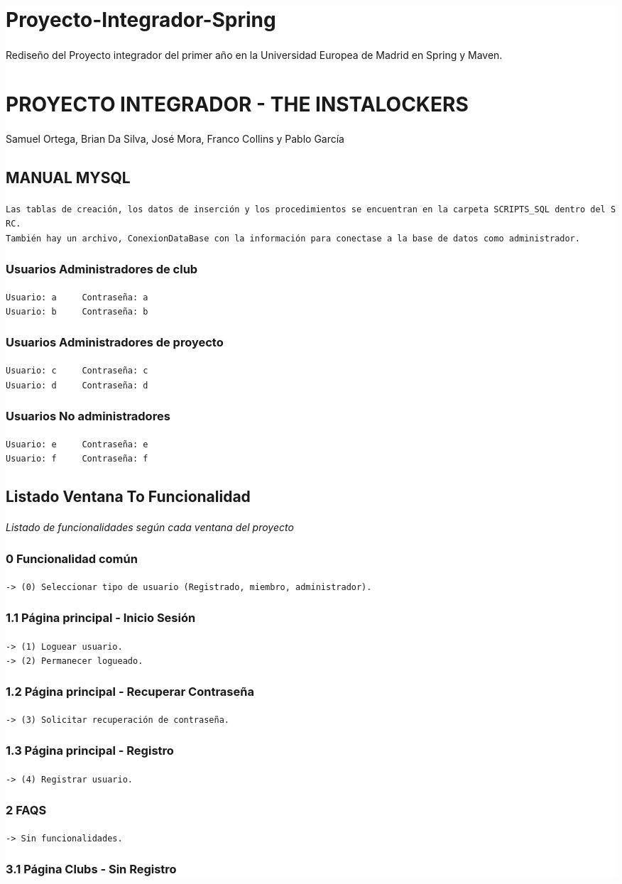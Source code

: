 # Proyecto-Integrador-Spring
Rediseño del Proyecto integrador del primer año en la Universidad Europea de Madrid en Spring y Maven.

# PROYECTO INTEGRADOR - THE INSTALOCKERS
Samuel Ortega, Brian Da Silva, José Mora, Franco Collins y Pablo García

## MANUAL MYSQL
```
Las tablas de creación, los datos de inserción y los procedimientos se encuentran en la carpeta SCRIPTS_SQL dentro del SRC.
También hay un archivo, ConexionDataBase con la información para conectase a la base de datos como administrador.
```

### Usuarios Administradores de club
```
Usuario: a     Contraseña: a
Usuario: b     Contraseña: b
```

### Usuarios Administradores de proyecto
```
Usuario: c     Contraseña: c
Usuario: d     Contraseña: d
```

### Usuarios No administradores
```
Usuario: e     Contraseña: e
Usuario: f     Contraseña: f
```

## Listado Ventana To Funcionalidad
_Listado de funcionalidades según cada ventana del proyecto_

### 0 Funcionalidad común
```
-> (0) Seleccionar tipo de usuario (Registrado, miembro, administrador).
```
### 1.1 Página principal - Inicio Sesión
```
-> (1) Loguear usuario.
-> (2) Permanecer logueado.
```
### 1.2 Página principal - Recuperar Contraseña
```
-> (3) Solicitar recuperación de contraseña.
```
### 1.3 Página principal - Registro
```
-> (4) Registrar usuario.
```
### 2 FAQS
```
-> Sin funcionalidades.
```
### 3.1 Página Clubs - Sin Registro
```
```